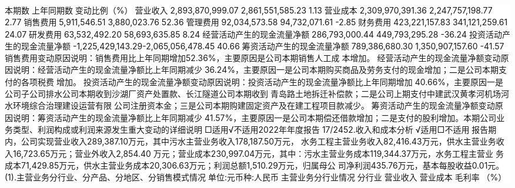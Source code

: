 本期数
上年同期数
变动比例（%）
营业收入
2,893,870,999.07
2,861,551,585.23
1.13
营业成本
2,309,970,391.36
2,247,757,198.77
2.77
销售费用
5,911,546.51
3,880,023.76
52.36
管理费用
92,034,573.58
94,732,071.61
-2.85
财务费用
423,221,157.83
341,121,259.61
24.07
研发费用
63,532,492.20
58,693,635.85
8.24
经营活动产生的现金流量净额
286,793,000.44
449,793,295.28
-36.24
投资活动产生的现金流量净额
-1,225,429,143.29-2,065,056,478.45
40.66
筹资活动产生的现金流量净额
789,386,680.30
1,350,907,157.60
-41.57
销售费用变动原因说明：销售费用比上年同期增加52.36%，主要原因是公司本期销售人工成
本增加。
经营活动产生的现金流量净额变动原因说明：经营活动产生的现金流量净额比上年同期减少
36.24%，主要原因一是公司本期购买商品及劳务支付的现金增加；二是公司本期支付的各项税费
增加。
投资活动产生的现金流量净额变动原因说明：投资活动产生的现金流量净额比上年同期增加
40.66%，主要原因一是公司子公司排水公司本期收到沙湖厂资产处置款、长江隧道公司本期收到
青岛路土地拆迁补偿款；二是公司上期支付中建武汉黄孝河机场河水环境综合治理建设运营有限
公司注册资本金；三是公司本期购建固定资产及在建工程项目款减少。
筹资活动产生的现金流量净额变动原因说明：筹资活动产生的现金流量净额比上年同期减少
41.57%，主要原因一是公司本期偿还借款增加；二是支付的股利增加。本期公司业务类型、利润构成或利润来源发生重大变动的详细说明
□适用√不适用2022年年度报告
17/2452.收入和成本分析
√适用□不适用
报告期内，公司实现营业收入289,387.10万元，其中污水主营业务收入178,187.50万元，
水务工程主营业务收入82,416.43万元，供水主营业务收入16,723.65万元；营业外收入2,854.40
万元；营业成本230,997.04万元，其中：污水主营业务成本119,344.37万元，水务工程主营业
务成本71,429.85万元，供水主营业务成本20,306.63万元；利润总额1,510.29万元，归属母公
司净利润435.76万元，基本每股收益0.01元。(1).主营业务分行业、分产品、分地区、分销售模式情况
单位:元币种:人民币
主营业务分行业情况
分行业
营业收入
营业成本
毛利率
（%）